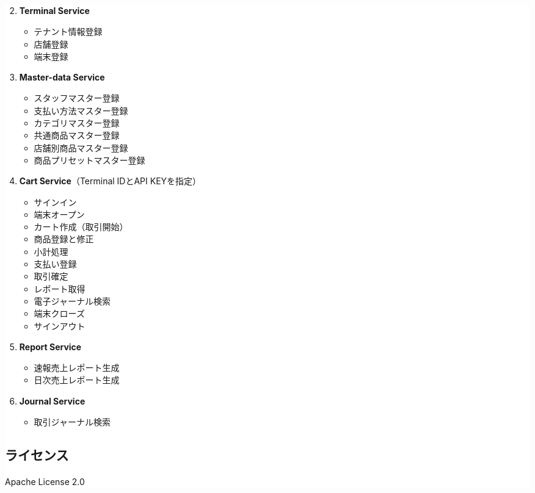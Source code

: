 2. **Terminal Service**
   - テナント情報登録
   - 店舗登録
   - 端末登録

3. **Master-data Service**
   - スタッフマスター登録
   - 支払い方法マスター登録
   - カテゴリマスター登録
   - 共通商品マスター登録
   - 店舗別商品マスター登録
   - 商品プリセットマスター登録

4. **Cart Service**（Terminal IDとAPI KEYを指定）
   - サインイン
   - 端末オープン
   - カート作成（取引開始）
   - 商品登録と修正
   - 小計処理
   - 支払い登録
   - 取引確定
   - レポート取得
   - 電子ジャーナル検索
   - 端末クローズ
   - サインアウト

5. **Report Service**
   - 速報売上レポート生成
   - 日次売上レポート生成

6. **Journal Service**
   - 取引ジャーナル検索

## ライセンス
Apache License 2.0
